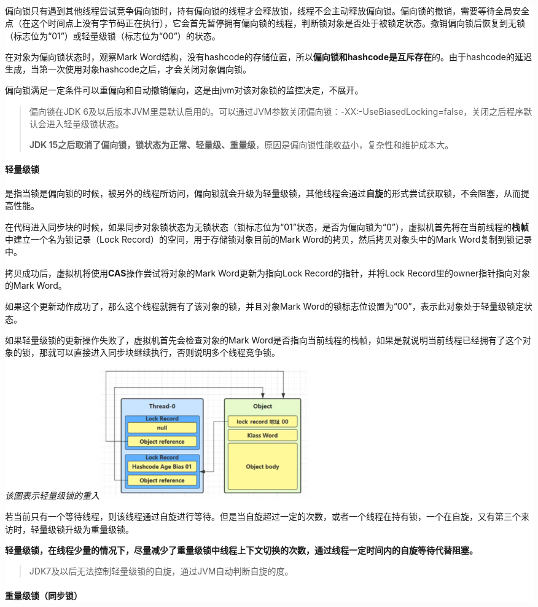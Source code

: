 偏向锁只有遇到其他线程尝试竞争偏向锁时，持有偏向锁的线程才会释放锁，线程不会主动释放偏向锁。偏向锁的撤销，需要等待全局安全点（在这个时间点上没有字节码正在执行），它会首先暂停拥有偏向锁的线程，判断锁对象是否处于被锁定状态。撤销偏向锁后恢复到无锁（标志位为“01”）或轻量级锁（标志位为“00”）的状态。

在对象为偏向锁状态时，观察Mark Word结构，没有hashcode的存储位置，所以**偏向锁和hashcode是互斥存在**的。由于hashcode的延迟生成，当第一次使用对象hashcode之后，才会关闭对象偏向锁。

偏向锁满足一定条件可以重偏向和自动撤销偏向，这是由jvm对该对象锁的监控决定，不展开。

> 偏向锁在JDK 6及以后版本JVM里是默认启用的。可以通过JVM参数关闭偏向锁：-XX:-UseBiasedLocking=false，关闭之后程序默认会进入轻量级锁状态。
>
> **JDK 15之后取消了偏向锁，锁状态为正常、轻量级、重量级**，原因是偏向锁性能收益小，复杂性和维护成本大。

#### 轻量级锁

是指当锁是偏向锁的时候，被另外的线程所访问，偏向锁就会升级为轻量级锁，其他线程会通过**自旋**的形式尝试获取锁，不会阻塞，从而提高性能。

在代码进入同步块的时候，如果同步对象锁状态为无锁状态（锁标志位为“01”状态，是否为偏向锁为“0”），虚拟机首先将在当前线程的**栈帧**中建立一个名为锁记录（Lock Record）的空间，用于存储锁对象目前的Mark Word的拷贝，然后拷贝对象头中的Mark Word复制到锁记录中。

拷贝成功后，虚拟机将使用**CAS**操作尝试将对象的Mark Word更新为指向Lock Record的指针，并将Lock Record里的owner指针指向对象的Mark Word。

如果这个更新动作成功了，那么这个线程就拥有了该对象的锁，并且对象Mark Word的锁标志位设置为“00”，表示此对象处于轻量级锁定状态。

如果轻量级锁的更新操作失败了，虚拟机首先会检查对象的Mark Word是否指向当前线程的栈帧，如果是就说明当前线程已经拥有了这个对象的锁，那就可以直接进入同步块继续执行，否则说明多个线程竞争锁。

*该图表示轻量级锁的重入*<img src="image-20240819144008650.png" alt="image-20240819144008650" style="zoom:50%;" />

若当前只有一个等待线程，则该线程通过自旋进行等待。但是当自旋超过一定的次数，或者一个线程在持有锁，一个在自旋，又有第三个来访时，轻量级锁升级为重量级锁。

**轻量级锁，在线程少量的情况下，尽量减少了重量级锁中线程上下文切换的次数，通过线程一定时间内的自旋等待代替阻塞。**

> JDK7及以后无法控制轻量级锁的自旋，通过JVM自动判断自旋的度。

#### 重量级锁（同步锁）
